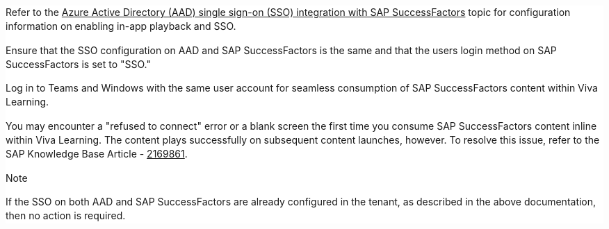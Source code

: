 Refer to the [Azure Active Directory (AAD) single sign-on (SSO) integration with SAP SuccessFactors](/azure/active-directory/saas-apps/successfactors-tutorial) topic for configuration information on enabling in-app playback and SSO.

Ensure that the SSO configuration on AAD and SAP SuccessFactors is the same and that the users login method on SAP SuccessFactors is set to "SSO."

Log in to Teams and Windows with the same user account for seamless consumption of SAP SuccessFactors content within Viva Learning.

You may encounter a "refused to connect" error or a blank screen the first time you consume SAP SuccessFactors content inline within Viva Learning. The content plays successfully on subsequent content launches, however. To resolve this issue, refer to the SAP Knowledge Base Article - [2169861](https://userapps.support.sap.com/sap/support/knowledge/en/2169861).

>[!NOTE]
> If the SSO on both AAD and SAP SuccessFactors are already configured in the tenant, as described in the above documentation, then no action is required.
